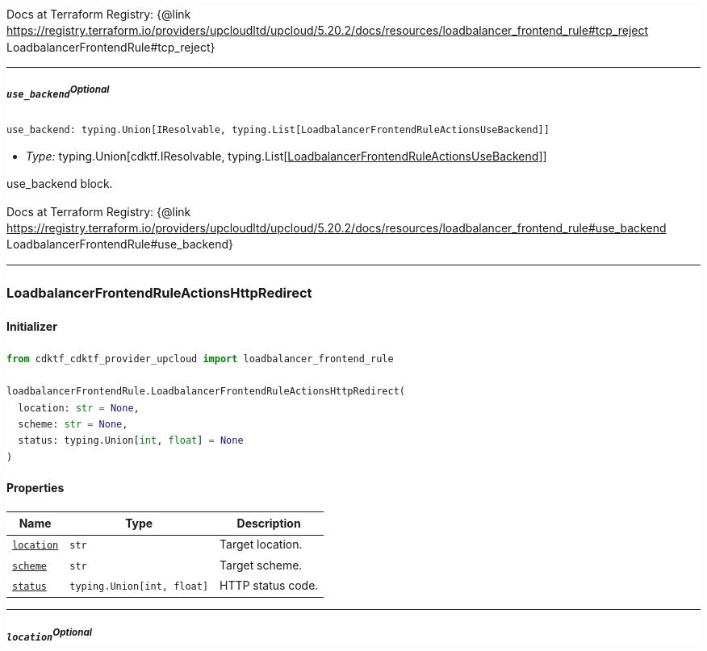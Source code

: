 Docs at Terraform Registry: {@link https://registry.terraform.io/providers/upcloudltd/upcloud/5.20.2/docs/resources/loadbalancer_frontend_rule#tcp_reject LoadbalancerFrontendRule#tcp_reject}

---

##### `use_backend`<sup>Optional</sup> <a name="use_backend" id="@cdktf/provider-upcloud.loadbalancerFrontendRule.LoadbalancerFrontendRuleActions.property.useBackend"></a>

```python
use_backend: typing.Union[IResolvable, typing.List[LoadbalancerFrontendRuleActionsUseBackend]]
```

- *Type:* typing.Union[cdktf.IResolvable, typing.List[<a href="#@cdktf/provider-upcloud.loadbalancerFrontendRule.LoadbalancerFrontendRuleActionsUseBackend">LoadbalancerFrontendRuleActionsUseBackend</a>]]

use_backend block.

Docs at Terraform Registry: {@link https://registry.terraform.io/providers/upcloudltd/upcloud/5.20.2/docs/resources/loadbalancer_frontend_rule#use_backend LoadbalancerFrontendRule#use_backend}

---

### LoadbalancerFrontendRuleActionsHttpRedirect <a name="LoadbalancerFrontendRuleActionsHttpRedirect" id="@cdktf/provider-upcloud.loadbalancerFrontendRule.LoadbalancerFrontendRuleActionsHttpRedirect"></a>

#### Initializer <a name="Initializer" id="@cdktf/provider-upcloud.loadbalancerFrontendRule.LoadbalancerFrontendRuleActionsHttpRedirect.Initializer"></a>

```python
from cdktf_cdktf_provider_upcloud import loadbalancer_frontend_rule

loadbalancerFrontendRule.LoadbalancerFrontendRuleActionsHttpRedirect(
  location: str = None,
  scheme: str = None,
  status: typing.Union[int, float] = None
)
```

#### Properties <a name="Properties" id="Properties"></a>

| **Name** | **Type** | **Description** |
| --- | --- | --- |
| <code><a href="#@cdktf/provider-upcloud.loadbalancerFrontendRule.LoadbalancerFrontendRuleActionsHttpRedirect.property.location">location</a></code> | <code>str</code> | Target location. |
| <code><a href="#@cdktf/provider-upcloud.loadbalancerFrontendRule.LoadbalancerFrontendRuleActionsHttpRedirect.property.scheme">scheme</a></code> | <code>str</code> | Target scheme. |
| <code><a href="#@cdktf/provider-upcloud.loadbalancerFrontendRule.LoadbalancerFrontendRuleActionsHttpRedirect.property.status">status</a></code> | <code>typing.Union[int, float]</code> | HTTP status code. |

---

##### `location`<sup>Optional</sup> <a name="location" id="@cdktf/provider-upcloud.loadbalancerFrontendRule.LoadbalancerFrontendRuleActionsHttpRedirect.property.location"></a>
